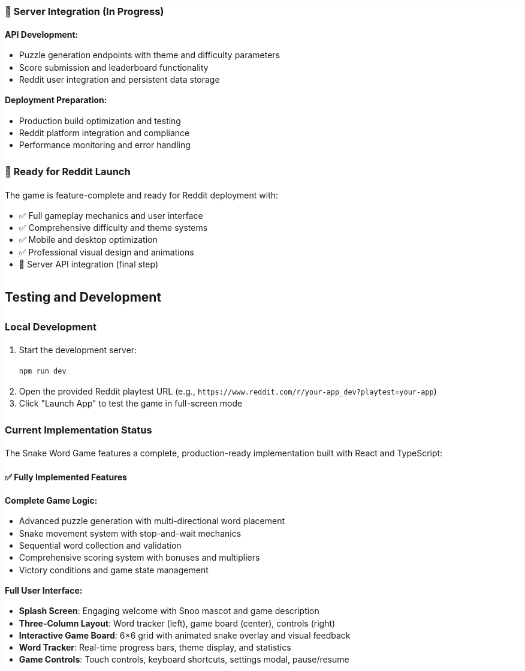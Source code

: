 ### 🚧 Server Integration (In Progress)

**API Development:**
- Puzzle generation endpoints with theme and difficulty parameters
- Score submission and leaderboard functionality
- Reddit user integration and persistent data storage

**Deployment Preparation:**
- Production build optimization and testing
- Reddit platform integration and compliance
- Performance monitoring and error handling

### 🎯 Ready for Reddit Launch

The game is feature-complete and ready for Reddit deployment with:
- ✅ Full gameplay mechanics and user interface
- ✅ Comprehensive difficulty and theme systems  
- ✅ Mobile and desktop optimization
- ✅ Professional visual design and animations
- 🚧 Server API integration (final step)

## Testing and Development

### Local Development
1. Start the development server:
   ```bash
   npm run dev
   ```
2. Open the provided Reddit playtest URL (e.g., `https://www.reddit.com/r/your-app_dev?playtest=your-app`)
3. Click "Launch App" to test the game in full-screen mode

### Current Implementation Status

The Snake Word Game features a complete, production-ready implementation built with React and TypeScript:

#### **✅ Fully Implemented Features**

**Complete Game Logic:**
- Advanced puzzle generation with multi-directional word placement
- Snake movement system with stop-and-wait mechanics
- Sequential word collection and validation
- Comprehensive scoring system with bonuses and multipliers
- Victory conditions and game state management

**Full User Interface:**
- **Splash Screen**: Engaging welcome with Snoo mascot and game description
- **Three-Column Layout**: Word tracker (left), game board (center), controls (right)
- **Interactive Game Board**: 6×6 grid with animated snake overlay and visual feedback
- **Word Tracker**: Real-time progress bars, theme display, and statistics
- **Game Controls**: Touch controls, keyboard shortcuts, settings modal, pause/resume

